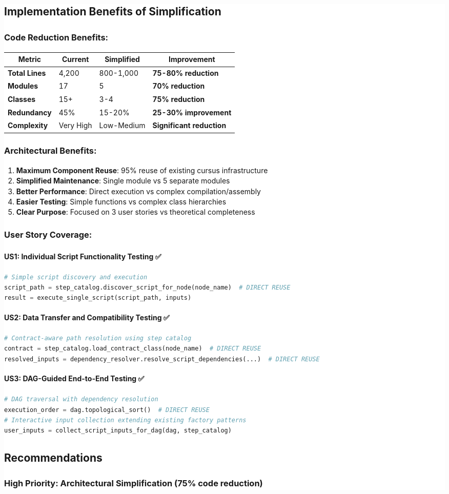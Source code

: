 ## Implementation Benefits of Simplification

### **Code Reduction Benefits**:

| Metric | Current | Simplified | Improvement |
|--------|---------|------------|-------------|
| **Total Lines** | 4,200 | 800-1,000 | **75-80% reduction** |
| **Modules** | 17 | 5 | **70% reduction** |
| **Classes** | 15+ | 3-4 | **75% reduction** |
| **Redundancy** | 45% | 15-20% | **25-30% improvement** |
| **Complexity** | Very High | Low-Medium | **Significant reduction** |

### **Architectural Benefits**:

1. **Maximum Component Reuse**: 95% reuse of existing cursus infrastructure
2. **Simplified Maintenance**: Single module vs 5 separate modules
3. **Better Performance**: Direct execution vs complex compilation/assembly
4. **Easier Testing**: Simple functions vs complex class hierarchies
5. **Clear Purpose**: Focused on 3 user stories vs theoretical completeness

### **User Story Coverage**:

#### **US1: Individual Script Functionality Testing** ✅
```python
# Simple script discovery and execution
script_path = step_catalog.discover_script_for_node(node_name)  # DIRECT REUSE
result = execute_single_script(script_path, inputs)
```

#### **US2: Data Transfer and Compatibility Testing** ✅
```python
# Contract-aware path resolution using step catalog
contract = step_catalog.load_contract_class(node_name)  # DIRECT REUSE
resolved_inputs = dependency_resolver.resolve_script_dependencies(...)  # DIRECT REUSE
```

#### **US3: DAG-Guided End-to-End Testing** ✅
```python
# DAG traversal with dependency resolution
execution_order = dag.topological_sort()  # DIRECT REUSE
# Interactive input collection extending existing factory patterns
user_inputs = collect_script_inputs_for_dag(dag, step_catalog)
```

## Recommendations

### **High Priority: Architectural Simplification (75% code reduction)**
